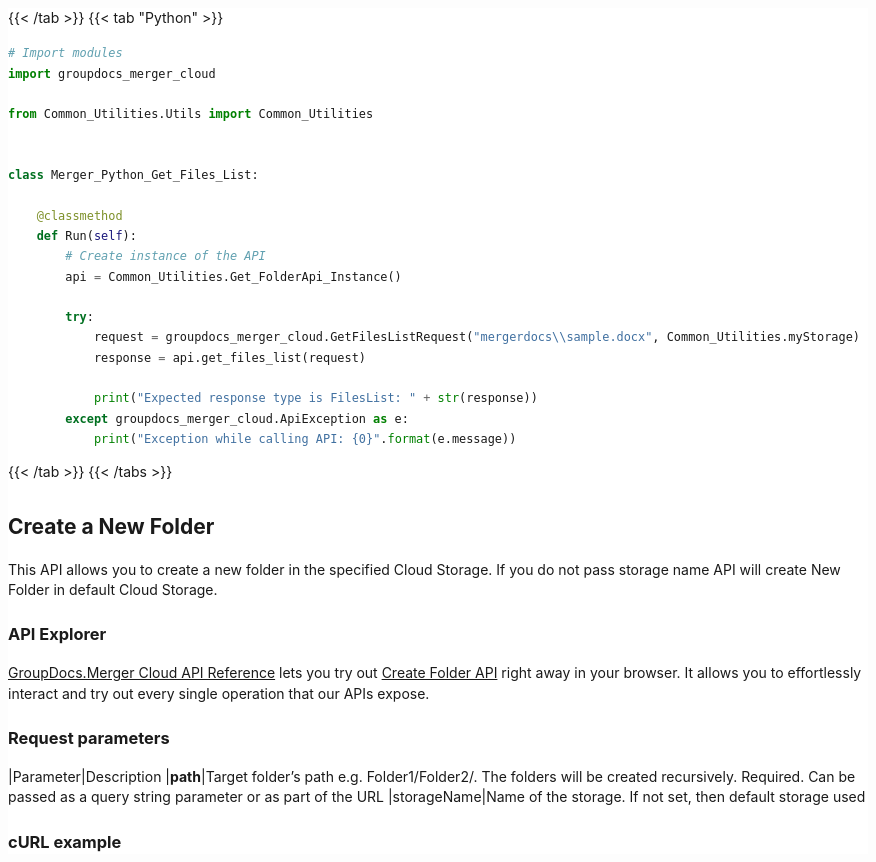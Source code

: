 ```js
```

{{< /tab >}} {{< tab "Python" >}}

```python
# Import modules
import groupdocs_merger_cloud

from Common_Utilities.Utils import Common_Utilities


class Merger_Python_Get_Files_List:
    
    @classmethod
    def Run(self):
        # Create instance of the API
        api = Common_Utilities.Get_FolderApi_Instance()
        
        try:
            request = groupdocs_merger_cloud.GetFilesListRequest("mergerdocs\\sample.docx", Common_Utilities.myStorage)
            response = api.get_files_list(request)
            
            print("Expected response type is FilesList: " + str(response))
        except groupdocs_merger_cloud.ApiException as e:
            print("Exception while calling API: {0}".format(e.message))
```

{{< /tab >}} {{< /tabs >}}

## Create a New Folder

This API allows you to create a new folder in the specified Cloud Storage. If you do not pass storage name API will create New Folder in default Cloud Storage.

### API Explorer

[GroupDocs.Merger Cloud API Reference](https://apireference.groupdocs.cloud/merger/) lets you try out [Create Folder API](https://apireference.groupdocs.cloud/merger/#/Folder/CreateFolder) right away in your browser. It allows you to effortlessly interact and try out every single operation that our APIs expose.

### Request parameters

|Parameter|Description
|**path**|Target folder’s path e.g. Folder1/Folder2/. The folders will be created recursively. Required. Can be passed as a query string parameter or as part of the URL
|storageName|Name of the storage. If not set, then default storage used

### cURL example
